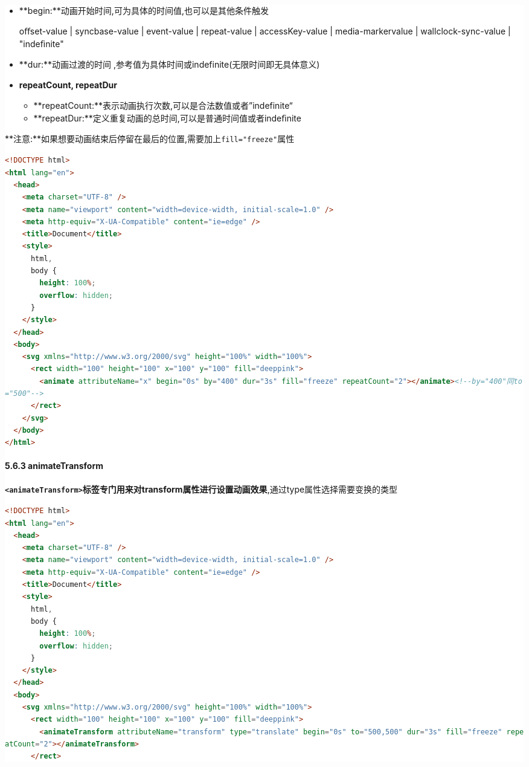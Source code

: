 - **begin:**动画开始时间,可为具体的时间值,也可以是其他条件触发

  oﬀset-value | syncbase-value | event-value | repeat-value | accessKey-value | media-markervalue | wallclock-sync-value | "indeﬁnite" 

- **dur:**动画过渡的时间 ,参考值为具体时间或indefinite(无限时间即无具体意义)
- **repeatCount, repeatDur**
  - **repeatCount:**表示动画执行次数,可以是合法数值或者”indefinite“
  - **repeatDur:**定义重复动画的总时间,可以是普通时间值或者indeﬁnite

**注意:**如果想要动画结束后停留在最后的位置,需要加上`fill="freeze"`属性

```html
<!DOCTYPE html>
<html lang="en">
  <head>
    <meta charset="UTF-8" />
    <meta name="viewport" content="width=device-width, initial-scale=1.0" />
    <meta http-equiv="X-UA-Compatible" content="ie=edge" />
    <title>Document</title>
    <style>
      html,
      body {
        height: 100%;
        overflow: hidden;
      }
    </style>
  </head>
  <body>
    <svg xmlns="http://www.w3.org/2000/svg" height="100%" width="100%">
      <rect width="100" height="100" x="100" y="100" fill="deeppink">
        <animate attributeName="x" begin="0s" by="400" dur="3s" fill="freeze" repeatCount="2"></animate><!--by="400"同to="500"-->
      </rect>
    </svg>
  </body>
</html>

```



#### 5.6.3 animateTransform 

**`<animateTransform>`标签专门用来对transform属性进行设置动画效果**,通过type属性选择需要变换的类型

```html
<!DOCTYPE html>
<html lang="en">
  <head>
    <meta charset="UTF-8" />
    <meta name="viewport" content="width=device-width, initial-scale=1.0" />
    <meta http-equiv="X-UA-Compatible" content="ie=edge" />
    <title>Document</title>
    <style>
      html,
      body {
        height: 100%;
        overflow: hidden;
      }
    </style>
  </head>
  <body>
    <svg xmlns="http://www.w3.org/2000/svg" height="100%" width="100%">
      <rect width="100" height="100" x="100" y="100" fill="deeppink">
        <animateTransform attributeName="transform" type="translate" begin="0s" to="500,500" dur="3s" fill="freeze" repeatCount="2"></animateTransform>
      </rect>
```